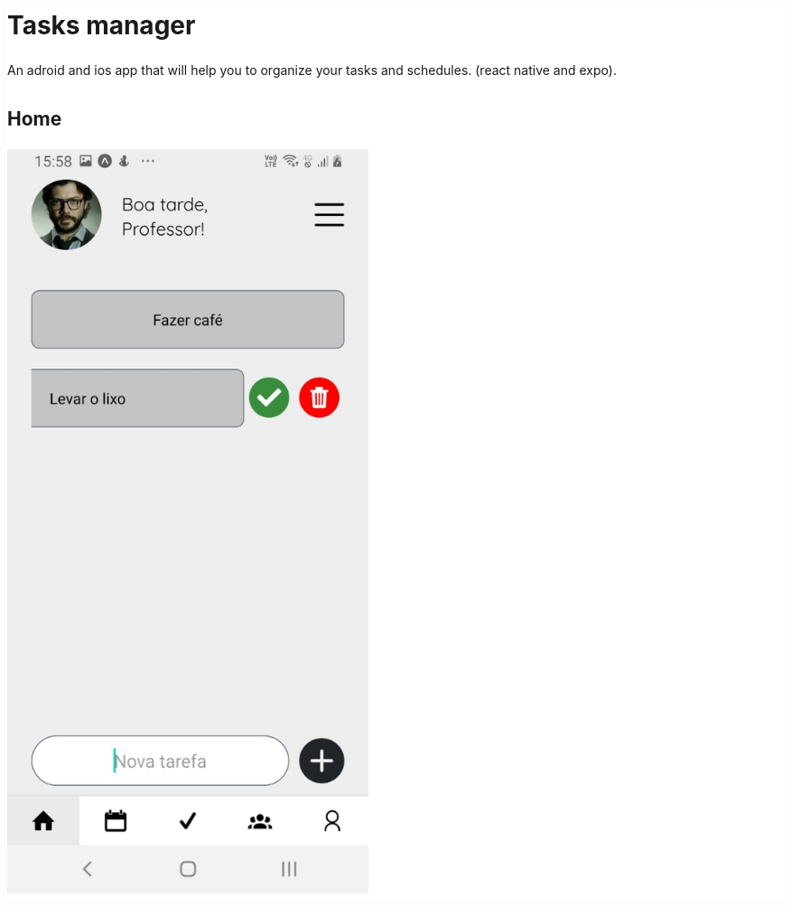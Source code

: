 # Tasks manager
An adroid and ios app that will help you to organize your tasks and schedules. (react native and expo).

## Home
<img src='./images/home.jpeg' width='400' />
